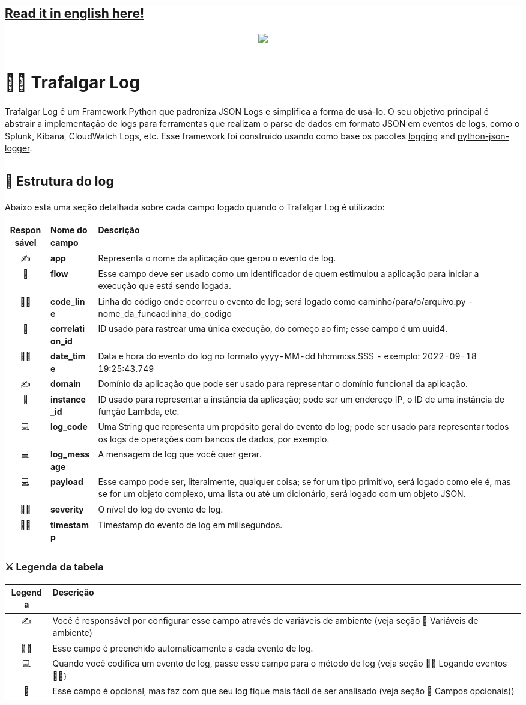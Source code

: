
## [Read it in english here!](README.md)

<p align="center">
  <img src="https://static.wikia.nocookie.net/onepiece/images/7/76/Heart_Pirates%27_Jolly_Roger.png/revision/latest?cb=20140715211602" />
</p>

# 🏴‍☠️ Trafalgar Log
Trafalgar Log é um Framework Python que padroniza JSON Logs e simplifica a 
forma de usá-lo. O seu objetivo principal é abstrair a implementação de logs 
para ferramentas que realizam o parse de dados em formato JSON em eventos 
de logs, como o Splunk, Kibana, CloudWatch Logs, etc.
Esse framework foi construído usando como base os pacotes [logging](https://docs.python.org/3/library/logging.html) and [python-json-logger](https://pypi.org/project/python-json-logger/).

## 🧬 Estrutura do log
Abaixo está uma seção detalhada sobre cada campo logado quando o Trafalgar 
Log é utilizado:

| Responsável | Nome do campo      | Descrição                                                                                                                                                                                           |
|:-----------:|:-------------------|:----------------------------------------------------------------------------------------------------------------------------------------------------------------------------------------------------|
|      ✍      | **app**            | Representa o nome da aplicação que gerou o evento de log.                                                                                                                                           |
|     🍕      | **flow**           | Esse campo deve ser usado como um identificador de quem estimulou a aplicação para iniciar a execução que está sendo logada.                                                                        |
|    🐻‍❄     | **code_line**      | Linha do código onde ocorreu o evento de log; será logado como caminho/para/o/arquivo.py - nome_da_funcao:linha_do_codigo                                                                           |
|     🍕      | **correlation_id** | ID usado para rastrear uma única execução, do começo ao fim; esse campo é um uuid4.                                                                                                                 |
|    🐻‍❄     | **date_time**      | Data e hora do evento do log no formato yyyy-MM-dd hh:mm:ss.SSS - exemplo: 2022-09-18 19:25:43.749                                                                                                  |
|      ✍      | **domain**         | Domínio da aplicação que pode ser usado para representar o domínio funcional da aplicação.                                                                                                          |
|     🍕      | **instance_id**    | ID usado para representar a instância da aplicação; pode ser um endereço IP, o ID de uma instância de função Lambda, etc.                                                                           |
|     💻      | **log_code**       | Uma String que representa um propósito geral do evento do log; pode ser usado para representar todos os logs de operações com bancos de dados, por exemplo.                                         |
|     💻      | **log_message**    | A mensagem de log que você quer gerar.                                                                                                                                                              |
|     💻      | **payload**        | Esse campo pode ser, literalmente, qualquer coisa; se for um tipo primitivo, será logado como ele é, mas se for um objeto complexo, uma lista ou até um dicionário, será logado com um objeto JSON. |
|    🐻‍❄     | **severity**       | O nível do log do evento de log.                                                                                                                                                                    |
|    🐻‍❄     | **timestamp**      | Timestamp do evento de log em milisegundos.                                                                                                                                                         |

### ⚔ Legenda da tabela

| Legenda | Descrição                                                                                                             |
|:-------:|:----------------------------------------------------------------------------------------------------------------------|
|   ✍️    | Você é responsável por configurar esse campo através de variáveis de ambiente (veja seção 🌌 Variáveis de ambiente)   |
|  🐻‍❄️  | Esse campo é preenchido automaticamente a cada evento de log.                                                         |
|   💻    | Quando você codifica um evento de log, passe esse campo para o método de log (veja seção 👨‍💻 Logando eventos 👩‍💻) |
|   🍕    | Esse campo é opcional, mas faz com que seu log fique mais fácil de ser analisado (veja seção 🤔 Campos opcionais))    |

